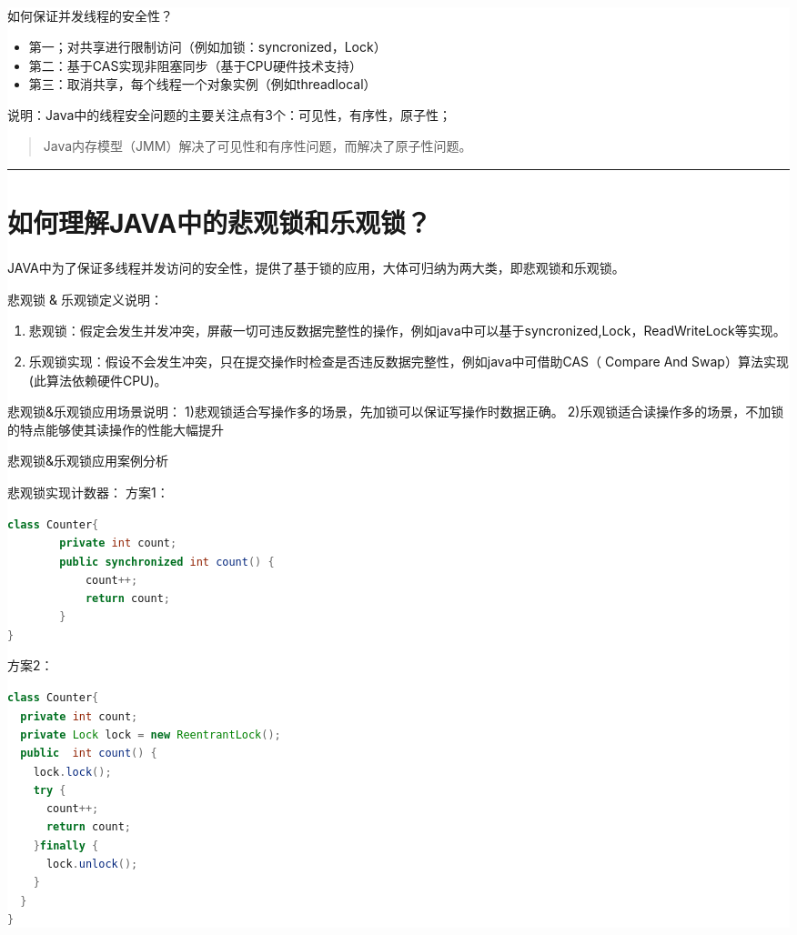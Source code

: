 如何保证并发线程的安全性？

- 第一；对共享进行限制访问（例如加锁：syncronized，Lock）
- 第二：基于CAS实现非阻塞同步（基于CPU硬件技术支持）
- 第三：取消共享，每个线程一个对象实例（例如threadlocal）



说明：Java中的线程安全问题的主要关注点有3个：可见性，有序性，原子性；

> Java内存模型（JMM）解决了可见性和有序性问题，而解决了原子性问题。 

<hr>


# 如何理解JAVA中的悲观锁和乐观锁？

JAVA中为了保证多线程并发访问的安全性，提供了基于锁的应用，大体可归纳为两大类，即悲观锁和乐观锁。

悲观锁 & 乐观锁定义说明：

1. 悲观锁：假定会发生并发冲突，屏蔽一切可违反数据完整性的操作，例如java中可以基于syncronized,Lock，ReadWriteLock等实现。

2. 乐观锁实现：假设不会发生冲突，只在提交操作时检查是否违反数据完整性，例如java中可借助CAS（ Compare And Swap）算法实现(此算法依赖硬件CPU)。

悲观锁&乐观锁应用场景说明：
1)悲观锁适合写操作多的场景，先加锁可以保证写操作时数据正确。
2)乐观锁适合读操作多的场景，不加锁的特点能够使其读操作的性能大幅提升

悲观锁&乐观锁应用案例分析

悲观锁实现计数器：
方案1：

```java
class Counter{
		private int count;
		public synchronized int count() {
			count++;
			return count;
		}
}
```

方案2：

```java
class Counter{
  private int count;
  private Lock lock = new ReentrantLock();
  public  int count() {
    lock.lock();
    try {
      count++;
      return count;
    }finally {
      lock.unlock();
    }
  }
}
```
